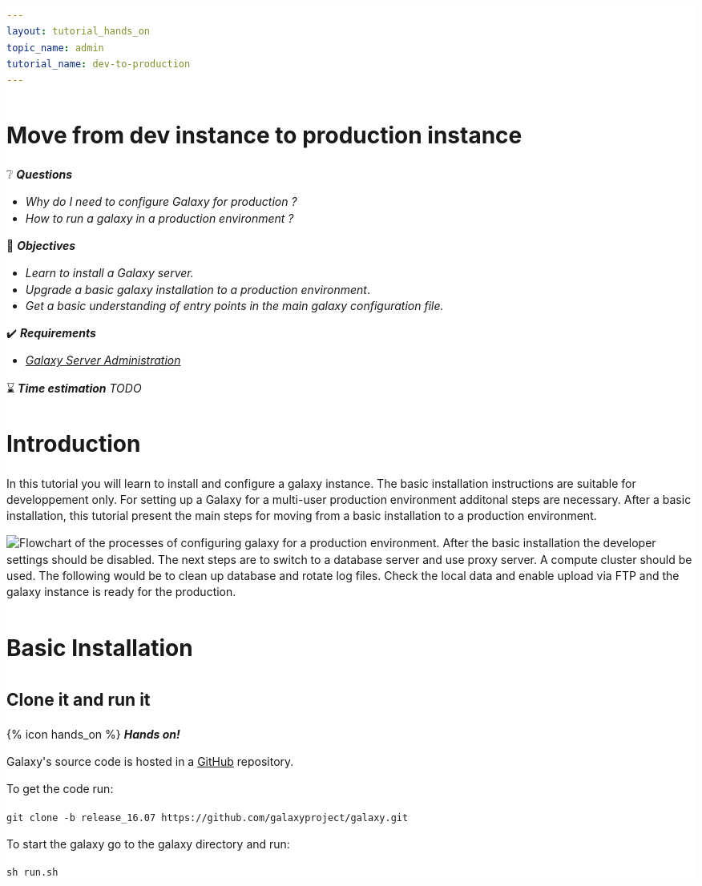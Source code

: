 ```yaml
---
layout: tutorial_hands_on
topic_name: admin
tutorial_name: dev-to-production
---
```


Move from dev instance to production instance
=============================================

:grey_question: ***Questions***

- *Why do I need to configure Galaxy for production ?*
- *How to run a galaxy in a production environment ?*

:dart: ***Objectives***

- *Learn to install a Galaxy server.*
- *Upgrade a basic galaxy installation to a production environment*.
- *Get a basic understanding of entry points in the main galaxy configuration file.*

:heavy_check_mark: ***Requirements***

- *[Galaxy Server Administration]({{site.baseurl}}/topics/admin/slides/)*

:hourglass: ***Time estimation*** *TODO*

# Introduction

In this tutorial you will learn to install and configure a galaxy instance.
The basic installation instructions are suitable for developpement only.
For setting up a Galaxy for a multi-user production environment additonal steps are necessary.
After a basic installation, this tutorial present the main steps for moving from a basic installation to a production environment.

<img src="../../images/scheme-dev_to_production.png" alt="Flowchart of the processes of configuring galaxy for a production environment. After the basic installation the developer settings should be disabled. The next steps are to switch to a database server and use proxy server. A compute cluster should be used. The following would be to clean up database and rotate log files. Check the local data and enable upload via FTP and the galaxy instance is ready for the production." style="width: 600px;"/>


# Basic Installation

## Clone it and run it  

{% icon hands_on %} ***Hands on!***

Galaxy's source code is hosted in a [GitHub](https://github.com/galaxyproject/galaxy) repository.

To get the code run:

	git clone -b release_16.07 https://github.com/galaxyproject/galaxy.git

To start the galaxy go to the galaxy directory and run:

	sh run.sh
